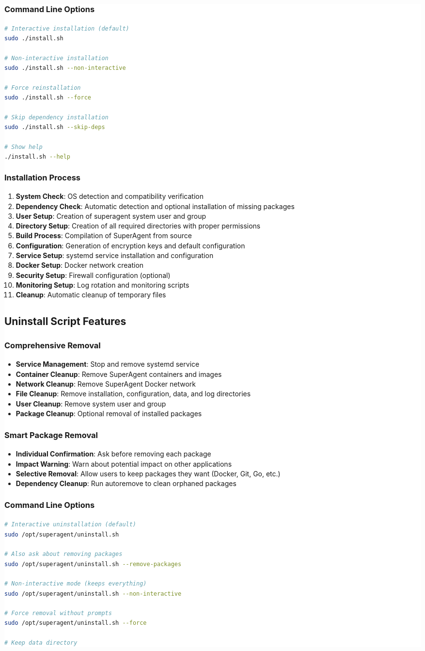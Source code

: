 ### Command Line Options
```bash
# Interactive installation (default)
sudo ./install.sh

# Non-interactive installation
sudo ./install.sh --non-interactive

# Force reinstallation
sudo ./install.sh --force

# Skip dependency installation
sudo ./install.sh --skip-deps

# Show help
./install.sh --help
```

### Installation Process
1. **System Check**: OS detection and compatibility verification
2. **Dependency Check**: Automatic detection and optional installation of missing packages
3. **User Setup**: Creation of superagent system user and group
4. **Directory Setup**: Creation of all required directories with proper permissions
5. **Build Process**: Compilation of SuperAgent from source
6. **Configuration**: Generation of encryption keys and default configuration
7. **Service Setup**: systemd service installation and configuration
8. **Docker Setup**: Docker network creation
9. **Security Setup**: Firewall configuration (optional)
10. **Monitoring Setup**: Log rotation and monitoring scripts
11. **Cleanup**: Automatic cleanup of temporary files

## Uninstall Script Features

### Comprehensive Removal
- **Service Management**: Stop and remove systemd service
- **Container Cleanup**: Remove SuperAgent containers and images
- **Network Cleanup**: Remove SuperAgent Docker network
- **File Cleanup**: Remove installation, configuration, data, and log directories
- **User Cleanup**: Remove system user and group
- **Package Cleanup**: Optional removal of installed packages

### Smart Package Removal
- **Individual Confirmation**: Ask before removing each package
- **Impact Warning**: Warn about potential impact on other applications
- **Selective Removal**: Allow users to keep packages they want (Docker, Git, Go, etc.)
- **Dependency Cleanup**: Run autoremove to clean orphaned packages

### Command Line Options
```bash
# Interactive uninstallation (default)
sudo /opt/superagent/uninstall.sh

# Also ask about removing packages
sudo /opt/superagent/uninstall.sh --remove-packages

# Non-interactive mode (keeps everything)
sudo /opt/superagent/uninstall.sh --non-interactive

# Force removal without prompts
sudo /opt/superagent/uninstall.sh --force

# Keep data directory
```